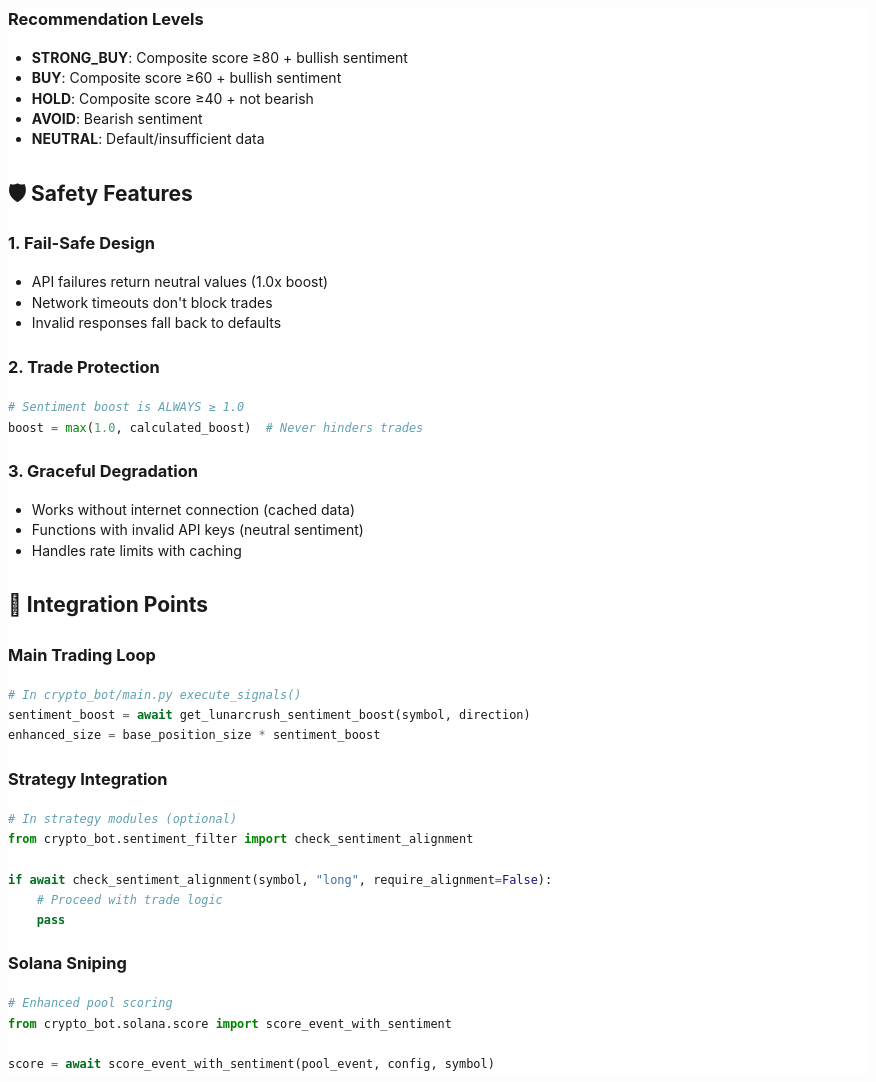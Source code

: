 ### Recommendation Levels
- **STRONG_BUY**: Composite score ≥80 + bullish sentiment
- **BUY**: Composite score ≥60 + bullish sentiment  
- **HOLD**: Composite score ≥40 + not bearish
- **AVOID**: Bearish sentiment
- **NEUTRAL**: Default/insufficient data

## 🛡️ Safety Features

### 1. Fail-Safe Design
- API failures return neutral values (1.0x boost)
- Network timeouts don't block trades
- Invalid responses fall back to defaults

### 2. Trade Protection
```python
# Sentiment boost is ALWAYS ≥ 1.0
boost = max(1.0, calculated_boost)  # Never hinders trades
```

### 3. Graceful Degradation
- Works without internet connection (cached data)
- Functions with invalid API keys (neutral sentiment)
- Handles rate limits with caching

## 🔄 Integration Points

### Main Trading Loop
```python
# In crypto_bot/main.py execute_signals()
sentiment_boost = await get_lunarcrush_sentiment_boost(symbol, direction)
enhanced_size = base_position_size * sentiment_boost
```

### Strategy Integration
```python
# In strategy modules (optional)
from crypto_bot.sentiment_filter import check_sentiment_alignment

if await check_sentiment_alignment(symbol, "long", require_alignment=False):
    # Proceed with trade logic
    pass
```

### Solana Sniping
```python
# Enhanced pool scoring
from crypto_bot.solana.score import score_event_with_sentiment

score = await score_event_with_sentiment(pool_event, config, symbol)
```
